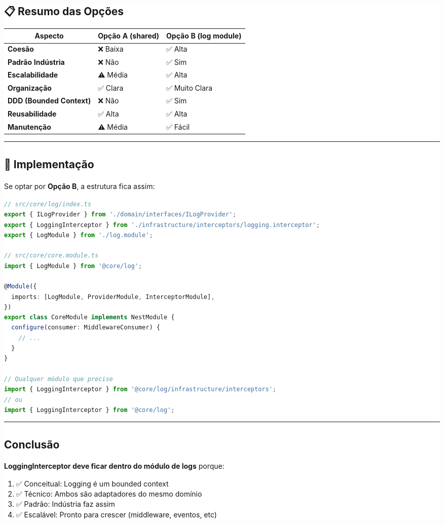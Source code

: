 
## 📋 Resumo das Opções

| Aspecto                   | Opção A (shared) | Opção B (log module) |
| ------------------------- | ---------------- | -------------------- |
| **Coesão**                | ❌ Baixa         | ✅ Alta              |
| **Padrão Indústria**      | ❌ Não           | ✅ Sim               |
| **Escalabilidade**        | ⚠️ Média         | ✅ Alta              |
| **Organização**           | ✅ Clara         | ✅ Muito Clara       |
| **DDD (Bounded Context)** | ❌ Não           | ✅ Sim               |
| **Reusabilidade**         | ✅ Alta          | ✅ Alta              |
| **Manutenção**            | ⚠️ Média         | ✅ Fácil             |

---

## 🚀 Implementação

Se optar por **Opção B**, a estrutura fica assim:

```typescript
// src/core/log/index.ts
export { ILogProvider } from './domain/interfaces/ILogProvider';
export { LoggingInterceptor } from './infrastructure/interceptors/logging.interceptor';
export { LogModule } from './log.module';

// src/core/core.module.ts
import { LogModule } from '@core/log';

@Module({
  imports: [LogModule, ProviderModule, InterceptorModule],
})
export class CoreModule implements NestModule {
  configure(consumer: MiddlewareConsumer) {
    // ...
  }
}

// Qualquer módulo que precise
import { LoggingInterceptor } from '@core/log/infrastructure/interceptors';
// ou
import { LoggingInterceptor } from '@core/log';
```

---

## Conclusão

**LoggingInterceptor deve ficar dentro do módulo de logs** porque:

1. ✅ Conceitual: Logging é um bounded context
2. ✅ Técnico: Ambos são adaptadores do mesmo domínio
3. ✅ Padrão: Indústria faz assim
4. ✅ Escalável: Pronto para crescer (middleware, eventos, etc)
